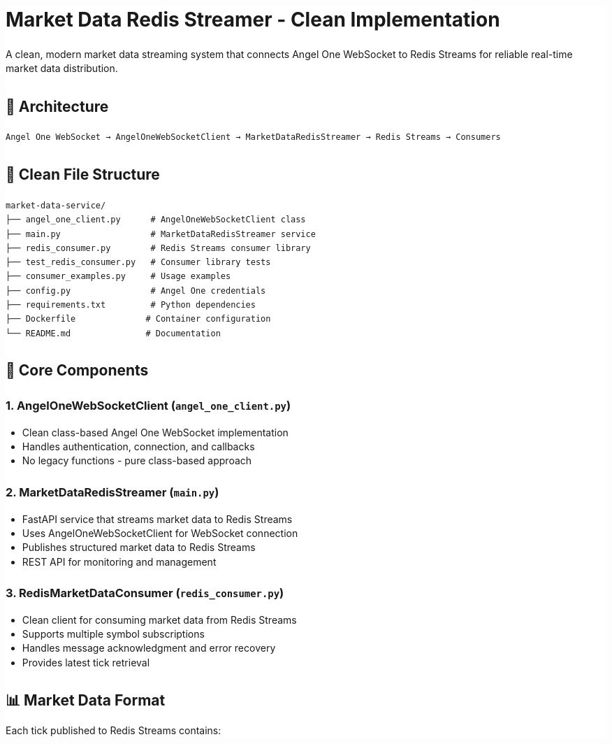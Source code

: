 # Market Data Redis Streamer - Clean Implementation

A clean, modern market data streaming system that connects Angel One WebSocket to Redis Streams for reliable real-time market data distribution.

## 🚀 **Architecture**

```
Angel One WebSocket → AngelOneWebSocketClient → MarketDataRedisStreamer → Redis Streams → Consumers
```

## 📁 **Clean File Structure**

```
market-data-service/
├── angel_one_client.py      # AngelOneWebSocketClient class
├── main.py                  # MarketDataRedisStreamer service
├── redis_consumer.py        # Redis Streams consumer library
├── test_redis_consumer.py   # Consumer library tests
├── consumer_examples.py     # Usage examples
├── config.py                # Angel One credentials
├── requirements.txt         # Python dependencies
├── Dockerfile              # Container configuration
└── README.md               # Documentation
```

## 🔧 **Core Components**

### **1. AngelOneWebSocketClient** (`angel_one_client.py`)
- Clean class-based Angel One WebSocket implementation
- Handles authentication, connection, and callbacks
- No legacy functions - pure class-based approach

### **2. MarketDataRedisStreamer** (`main.py`)
- FastAPI service that streams market data to Redis Streams
- Uses AngelOneWebSocketClient for WebSocket connection
- Publishes structured market data to Redis Streams
- REST API for monitoring and management

### **3. RedisMarketDataConsumer** (`redis_consumer.py`)
- Clean client for consuming market data from Redis Streams
- Supports multiple symbol subscriptions
- Handles message acknowledgment and error recovery
- Provides latest tick retrieval

## 📊 **Market Data Format**

Each tick published to Redis Streams contains:
